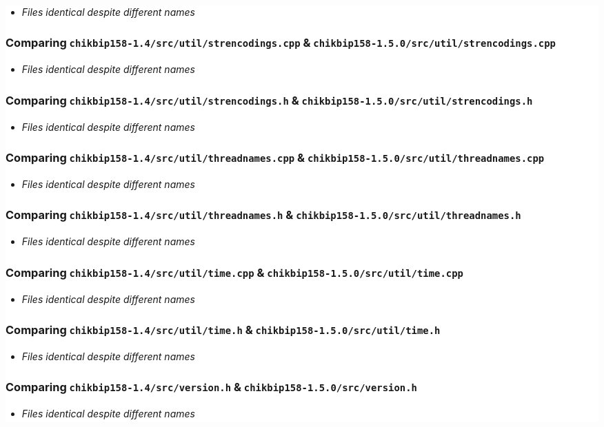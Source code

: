  * *Files identical despite different names*

### Comparing `chikbip158-1.4/src/util/strencodings.cpp` & `chikbip158-1.5.0/src/util/strencodings.cpp`

 * *Files identical despite different names*

### Comparing `chikbip158-1.4/src/util/strencodings.h` & `chikbip158-1.5.0/src/util/strencodings.h`

 * *Files identical despite different names*

### Comparing `chikbip158-1.4/src/util/threadnames.cpp` & `chikbip158-1.5.0/src/util/threadnames.cpp`

 * *Files identical despite different names*

### Comparing `chikbip158-1.4/src/util/threadnames.h` & `chikbip158-1.5.0/src/util/threadnames.h`

 * *Files identical despite different names*

### Comparing `chikbip158-1.4/src/util/time.cpp` & `chikbip158-1.5.0/src/util/time.cpp`

 * *Files identical despite different names*

### Comparing `chikbip158-1.4/src/util/time.h` & `chikbip158-1.5.0/src/util/time.h`

 * *Files identical despite different names*

### Comparing `chikbip158-1.4/src/version.h` & `chikbip158-1.5.0/src/version.h`

 * *Files identical despite different names*

